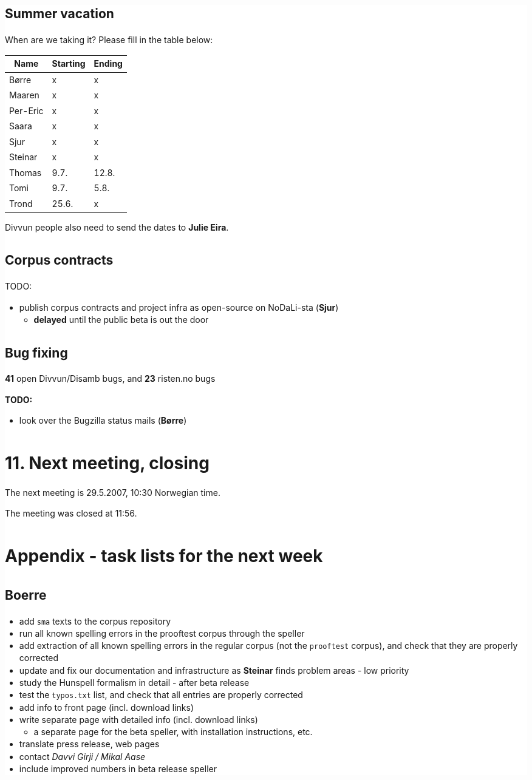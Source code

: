 ## Summer vacation

When are we taking it? Please fill in the table below:

|   Name   | Starting | Ending
| --- | --- | --- 
|  Børre    |          x| x
|  Maaren   |          x| x
|  Per-Eric |          x| x
|  Saara    |          x| x
|  Sjur     |          x| x
|  Steinar  |          x| x
|  Thomas   |  9.7.    | 12.8.
|  Tomi     |  9.7.    |  5.8.
|  Trond    | 25.6.    | x 

Divvun people also need to send the dates to **Julie Eira**.

## Corpus contracts

TODO:
* publish corpus contracts and project infra as open-source on NoDaLi-sta
  (**Sjur**)
    - **delayed** until the public beta is out the door

## Bug fixing

**41** open Divvun/Disamb bugs, and **23** risten.no bugs

**TODO:**
* look over the Bugzilla status mails (**Børre**)

# 11. Next meeting, closing

The next meeting is 29.5.2007, 10:30 Norwegian time.

The meeting was closed at 11:56.

# Appendix - task lists for the next week

##  Boerre

* add `sma` texts to the corpus repository
* run all known spelling errors in the prooftest corpus through the speller
* add extraction of all known spelling errors in the regular corpus (not the
  `prooftest` corpus), and check that they are properly corrected
* update and fix our documentation and infrastructure as **Steinar** finds
  problem areas - low priority
* study the Hunspell formalism in detail - after beta release
* test the `typos.txt` list, and check that all entries are properly corrected
* add info to front page (incl. download links)
* write separate page with detailed info (incl. download links)
    - a separate page for the beta speller, with installation instructions, etc.
* translate press release, web pages
* contact *Davvi Girji / Mikal Aase*
* include improved numbers in beta release speller